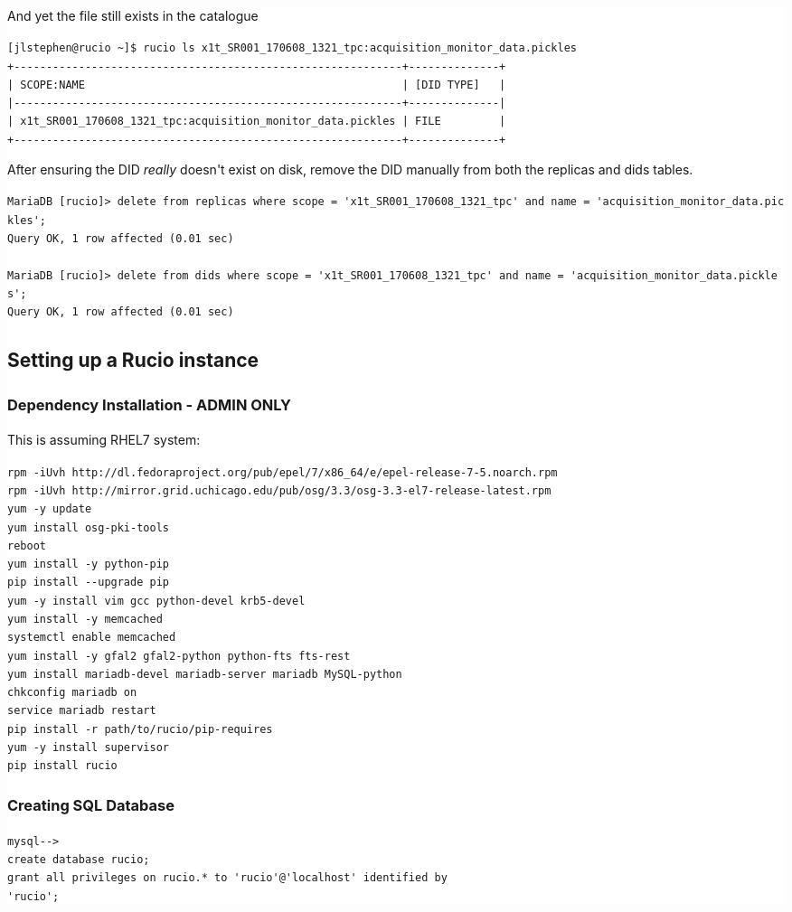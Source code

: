 ```
```
And yet the file still exists in the catalogue
```
[jlstephen@rucio ~]$ rucio ls x1t_SR001_170608_1321_tpc:acquisition_monitor_data.pickles
+------------------------------------------------------------+--------------+
| SCOPE:NAME                                                 | [DID TYPE]   |
|------------------------------------------------------------+--------------|
| x1t_SR001_170608_1321_tpc:acquisition_monitor_data.pickles | FILE         |
+------------------------------------------------------------+--------------+
```
After ensuring the DID *really* doesn't exist on disk, remove the DID manually from both the replicas and dids tables.
```
MariaDB [rucio]> delete from replicas where scope = 'x1t_SR001_170608_1321_tpc' and name = 'acquisition_monitor_data.pickles';
Query OK, 1 row affected (0.01 sec)

MariaDB [rucio]> delete from dids where scope = 'x1t_SR001_170608_1321_tpc' and name = 'acquisition_monitor_data.pickles';
Query OK, 1 row affected (0.01 sec)
```

## Setting up a Rucio instance

### Dependency Installation - ADMIN ONLY

This is assuming RHEL7 system:

```
rpm -iUvh http://dl.fedoraproject.org/pub/epel/7/x86_64/e/epel-release-7-5.noarch.rpm
rpm -iUvh http://mirror.grid.uchicago.edu/pub/osg/3.3/osg-3.3-el7-release-latest.rpm
yum -y update
yum install osg-pki-tools
reboot
yum install -y python-pip
pip install --upgrade pip
yum -y install vim gcc python-devel krb5-devel
yum install -y memcached
systemctl enable memcached
yum install -y gfal2 gfal2-python python-fts fts-rest
yum install mariadb-devel mariadb-server mariadb MySQL-python
chkconfig mariadb on
service mariadb restart
pip install -r path/to/rucio/pip-requires
yum -y install supervisor
pip install rucio
```

### Creating SQL Database

```
mysql-->
create database rucio;
grant all privileges on rucio.* to 'rucio'@'localhost' identified by
'rucio';
```
